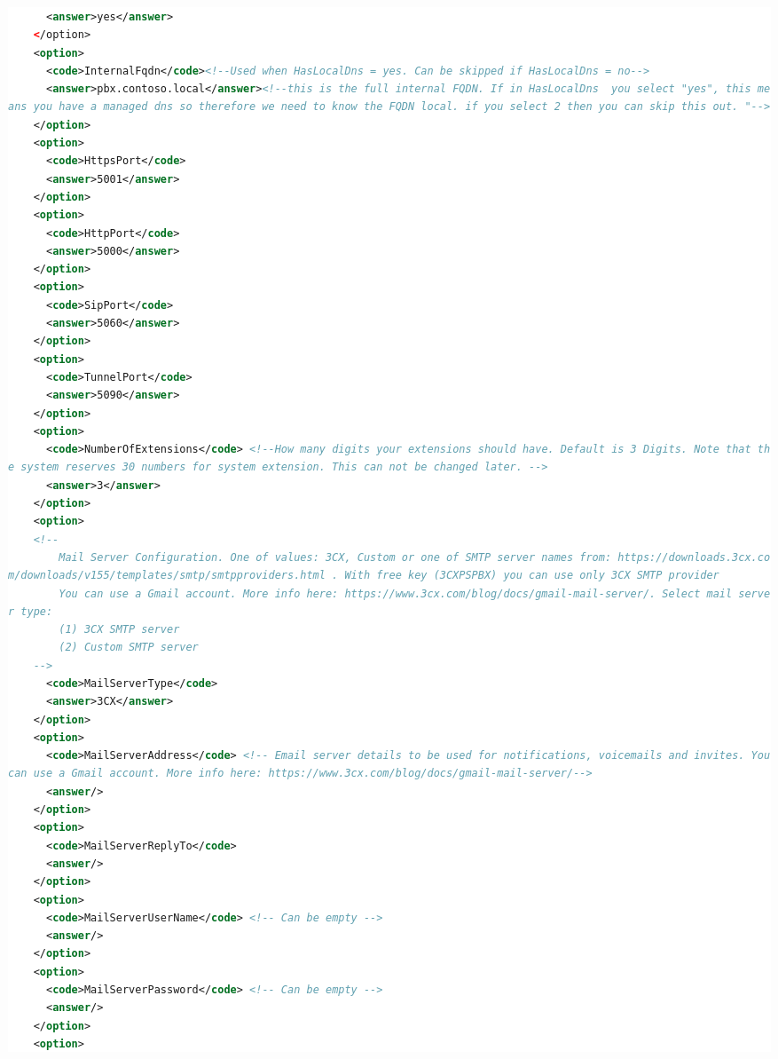 ```xml
      <answer>yes</answer>
    </option>
    <option>
      <code>InternalFqdn</code><!--Used when HasLocalDns = yes. Can be skipped if HasLocalDns = no-->
      <answer>pbx.contoso.local</answer><!--this is the full internal FQDN. If in HasLocalDns  you select "yes", this means you have a managed dns so therefore we need to know the FQDN local. if you select 2 then you can skip this out. "-->
    </option>
    <option>
      <code>HttpsPort</code>
      <answer>5001</answer>
    </option>
    <option>
      <code>HttpPort</code>
      <answer>5000</answer>
    </option>
	<option>
      <code>SipPort</code>
      <answer>5060</answer>
    </option>
	<option>
      <code>TunnelPort</code>
      <answer>5090</answer>
    </option>
    <option>
      <code>NumberOfExtensions</code> <!--How many digits your extensions should have. Default is 3 Digits. Note that the system reserves 30 numbers for system extension. This can not be changed later. -->
      <answer>3</answer>
    </option>
	<option>
	<!--
		Mail Server Configuration. One of values: 3CX, Custom or one of SMTP server names from: https://downloads.3cx.com/downloads/v155/templates/smtp/smtpproviders.html . With free key (3CXPSPBX) you can use only 3CX SMTP provider
		You can use a Gmail account. More info here: https://www.3cx.com/blog/docs/gmail-mail-server/. Select mail server type:
		(1) 3CX SMTP server
		(2) Custom SMTP server
	-->
      <code>MailServerType</code>
      <answer>3CX</answer>
    </option>
    <option>
      <code>MailServerAddress</code> <!-- Email server details to be used for notifications, voicemails and invites. You can use a Gmail account. More info here: https://www.3cx.com/blog/docs/gmail-mail-server/-->
      <answer/>
    </option>
    <option>
      <code>MailServerReplyTo</code>
      <answer/>
    </option>
    <option>
      <code>MailServerUserName</code> <!-- Can be empty -->
      <answer/>
    </option>
    <option>
      <code>MailServerPassword</code> <!-- Can be empty -->
      <answer/>
    </option>
    <option>
```